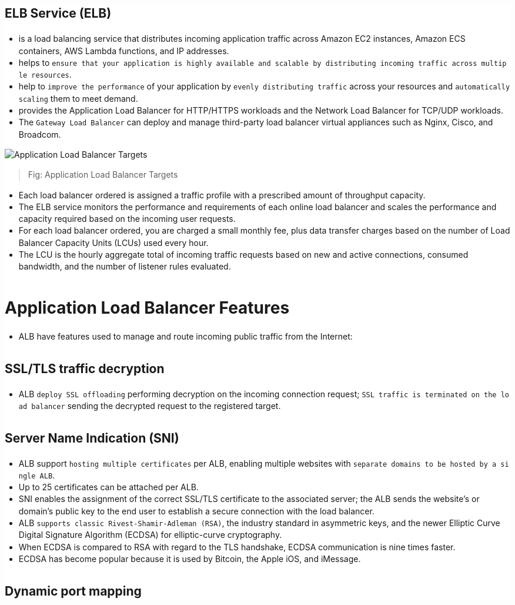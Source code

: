 ELB Service (ELB)
---

- is a load balancing service that distributes incoming application traffic across Amazon EC2 instances, Amazon ECS containers, AWS Lambda functions, and IP addresses.
- helps to `ensure that your application is highly available and scalable by distributing incoming traffic across multiple resources`.
- help to `improve the performance` of your application by `evenly distributing traffic` across your resources and `automatically scaling` them to meet demand.
- provides the Application Load Balancer for HTTP/HTTPS workloads and the Network Load Balancer for TCP/UDP workloads.
- The `Gateway Load Balancer` can deploy and manage third-party load balancer virtual appliances such as Nginx, Cisco, and Broadcom.

![Application Load Balancer Targets](../../images/alb-targets.png)
> Fig: Application Load Balancer Targets

- Each load balancer ordered is assigned a traffic profile with a prescribed amount of throughput capacity.
- The ELB service monitors the performance and requirements of each online load balancer and scales the performance and capacity required based on the incoming user requests.
- For each load balancer ordered, you are charged a small monthly fee, plus data transfer charges based on the number of Load Balancer Capacity Units (LCUs) used every hour.
- The LCU is the hourly aggregate total of incoming traffic requests based on new and active connections, consumed bandwidth, and the number of listener rules evaluated.

# Application Load Balancer Features

- ALB have features used to manage and route incoming public traffic from the Internet:

## SSL/TLS traffic decryption

- ALB `deploy SSL offloading` performing decryption on the incoming connection request; `SSL traffic is terminated on the load balancer` sending the decrypted request to the registered target.

## Server Name Indication (SNI)

- ALB support `hosting multiple certificates` per ALB, enabling multiple websites with `separate domains to be hosted by a single ALB`.
- Up to 25 certificates can be attached per ALB.
- SNI enables the assignment of the correct SSL/TLS certificate to the associated server; the ALB sends the website’s or domain’s public key to the end user to establish a secure connection with the load balancer.
- ALB `supports classic Rivest-Shamir-Adleman (RSA)`, the industry standard in asymmetric keys, and the newer Elliptic Curve Digital Signature Algorithm (ECDSA) for elliptic-curve cryptography.
-  When ECDSA is compared to RSA with regard to the TLS handshake, ECDSA communication is nine times faster.
- ECDSA has become popular because it is used by Bitcoin, the Apple iOS, and iMessage.

## Dynamic port mapping
